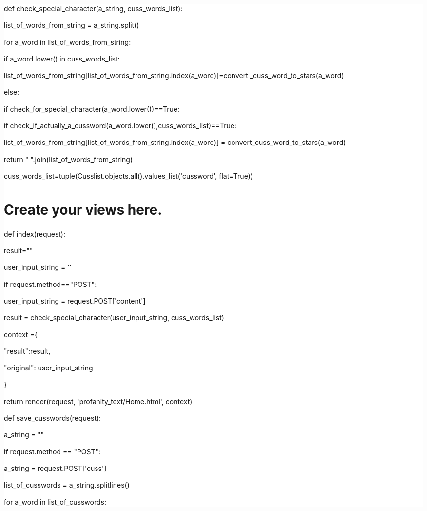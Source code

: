 def check_special_character(a_string, cuss_words_list):

list_of_words_from_string = a_string.split()

for a_word in list_of_words_from_string:

if a_word.lower() in cuss_words_list:

list_of_words_from_string[list_of_words_from_string.index(a_word)]=convert
_cuss_word_to_stars(a_word)

else:


if check_for_special_character(a_word.lower())==True:

if
check_if_actually_a_cussword(a_word.lower(),cuss_words_list)==True:

list_of_words_from_string[list_of_words_from_string.index(a_word)] =
convert_cuss_word_to_stars(a_word)

return " ".join(list_of_words_from_string)

cuss_words_list=tuple(Cusslist.objects.all().values_list('cussword', flat=True))

# Create your views here.

def index(request):

result=""

user_input_string = ''

if request.method=="POST":

user_input_string = request.POST['content']

result = check_special_character(user_input_string, cuss_words_list)


context ={

"result":result,

"original": user_input_string

}

return render(request, 'profanity_text/Home.html', context)

def save_cusswords(request):

a_string = ""

if request.method == "POST":

a_string = request.POST['cuss']

list_of_cusswords = a_string.splitlines()

for a_word in list_of_cusswords:

